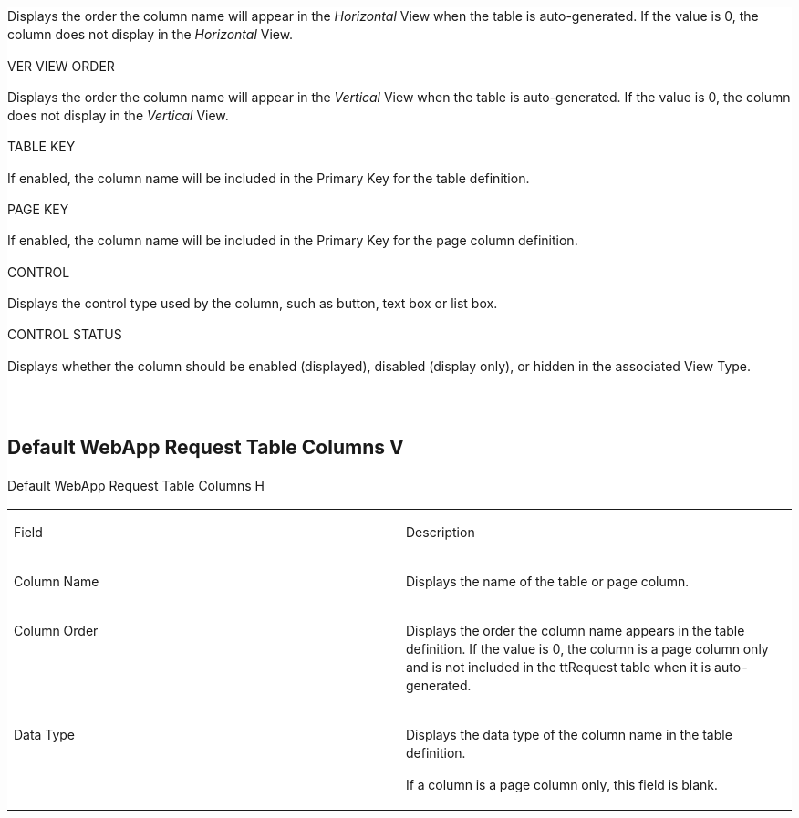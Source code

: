 <td><p>Displays the order the column name will appear in the <em>Horizontal</em> View when the table is auto-generated. If the value is 0, the column does not display in the <em>Horizontal</em> View.</p></td>
</tr>
<tr class="odd">
<td><p>VER VIEW ORDER</p></td>
<td><p>Displays the order the column name will appear in the <em>Vertical</em> View when the table is auto-generated. If the value is 0, the column does not display in the <em>Vertical</em> View.</p></td>
</tr>
<tr class="even">
<td><p>TABLE KEY</p></td>
<td><p>If enabled, the column name will be included in the Primary Key for the table definition.</p></td>
</tr>
<tr class="odd">
<td><p>PAGE KEY</p></td>
<td><p>If enabled, the column name will be included in the Primary Key for the page column definition.</p></td>
</tr>
<tr class="even">
<td><p>CONTROL</p></td>
<td><p>Displays the control type used by the column, such as button, text box or list box.</p></td>
</tr>
<tr class="odd">
<td><p>CONTROL STATUS</p></td>
<td><p>Displays whether the column should be enabled (displayed), disabled (display only), or hidden in the associated View Type.</p></td>
</tr>
</tbody>
</table>

 

## <span id="Default"></span>Default WebApp Request Table Columns V

[Default WebApp Request Table Columns H](#top)

<table>
<colgroup>
<col style="width: 50%" />
<col style="width: 50%" />
</colgroup>
<tbody>
<tr class="odd">
<td><p>Field</p></td>
<td><p>Description</p></td>
</tr>
<tr class="even">
<td><p>Column Name</p></td>
<td><p>Displays the name of the table or page column.</p></td>
</tr>
<tr class="odd">
<td><p>Column Order</p></td>
<td><p>Displays the order the column name appears in the table definition. If the value is 0, the column is a page column only and is not included in the ttRequest table when it is auto-generated.</p></td>
</tr>
<tr class="even">
<td><p>Data Type</p></td>
<td><p>Displays the data type of the column name in the table definition.</p>
<p>If a column is a page column only, this field is blank.</p></td>
</tr>
<tr class="odd">